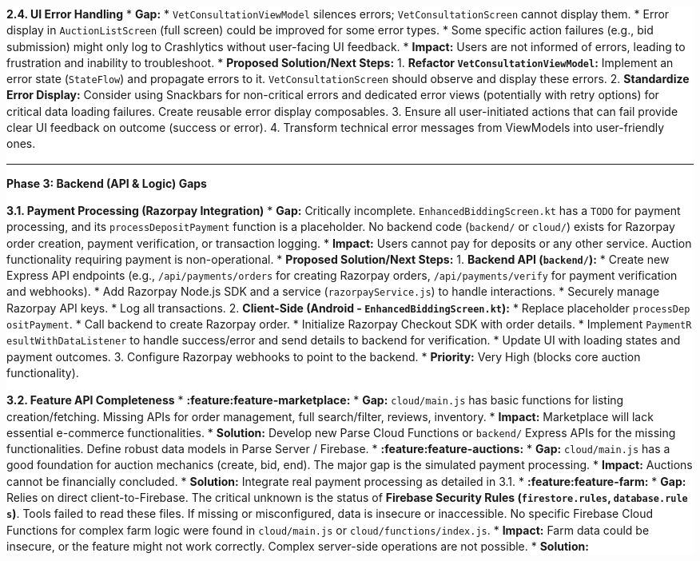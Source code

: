**2.4. UI Error Handling**
    *   **Gap:**
        *   `VetConsultationViewModel` silences errors; `VetConsultationScreen` cannot display them.
        *   Error display in `AuctionListScreen` (full screen) could be improved for some error types.
        *   Some specific action failures (e.g., bid submission) might only log to Crashlytics without user-facing UI feedback.
    *   **Impact:** Users are not informed of errors, leading to frustration and inability to troubleshoot.
    *   **Proposed Solution/Next Steps:**
        1.  **Refactor `VetConsultationViewModel`:** Implement an error state (`StateFlow`) and propagate errors to it. `VetConsultationScreen` should observe and display these errors.
        2.  **Standardize Error Display:** Consider using Snackbars for non-critical errors and dedicated error views (potentially with retry options) for critical data loading failures. Create reusable error display composables.
        3.  Ensure all user-initiated actions that can fail provide clear UI feedback on outcome (success or error).
        4.  Transform technical error messages from ViewModels into user-friendly ones.

---

**Phase 3: Backend (API & Logic) Gaps**

**3.1. Payment Processing (Razorpay Integration)**
    *   **Gap:** Critically incomplete. `EnhancedBiddingScreen.kt` has a `TODO` for payment processing, and its `processDepositPayment` function is a placeholder. No backend code (`backend/` or `cloud/`) exists for Razorpay order creation, payment verification, or transaction logging.
    *   **Impact:** Users cannot pay for deposits or any other service. Auction functionality requiring payment is non-operational.
    *   **Proposed Solution/Next Steps:**
        1.  **Backend API (`backend/`):**
            *   Create new Express API endpoints (e.g., `/api/payments/orders` for creating Razorpay orders, `/api/payments/verify` for payment verification and webhooks).
            *   Add Razorpay Node.js SDK and a service (`razorpayService.js`) to handle interactions.
            *   Securely manage Razorpay API keys.
            *   Log all transactions.
        2.  **Client-Side (Android - `EnhancedBiddingScreen.kt`):**
            *   Replace placeholder `processDepositPayment`.
            *   Call backend to create Razorpay order.
            *   Initialize Razorpay Checkout SDK with order details.
            *   Implement `PaymentResultWithDataListener` to handle success/error and send details to backend for verification.
            *   Update UI with loading states and payment outcomes.
        3.  Configure Razorpay webhooks to point to the backend.
    *   **Priority:** Very High (blocks core auction functionality).

**3.2. Feature API Completeness**
    *   **:feature:feature-marketplace:**
        *   **Gap:** `cloud/main.js` has basic functions for listing creation/fetching. Missing APIs for order management, full search/filter, reviews, inventory.
        *   **Impact:** Marketplace will lack essential e-commerce functionalities.
        *   **Solution:** Develop new Parse Cloud Functions or `backend/` Express APIs for the missing functionalities. Define robust data models in Parse Server / Firebase.
    *   **:feature:feature-auctions:**
        *   **Gap:** `cloud/main.js` has a good foundation for auction mechanics (create, bid, end). The major gap is the simulated payment processing.
        *   **Impact:** Auctions cannot be financially concluded.
        *   **Solution:** Integrate real payment processing as detailed in 3.1.
    *   **:feature:feature-farm:**
        *   **Gap:** Relies on direct client-to-Firebase. The critical unknown is the status of **Firebase Security Rules (`firestore.rules`, `database.rules`)**. Tools failed to read these files. If missing or misconfigured, data is insecure or inaccessible. No specific Firebase Cloud Functions for complex farm logic were found in `cloud/main.js` or `cloud/functions/index.js`.
        *   **Impact:** Farm data could be insecure, or the feature might not work correctly. Complex server-side operations are not possible.
        *   **Solution:**
